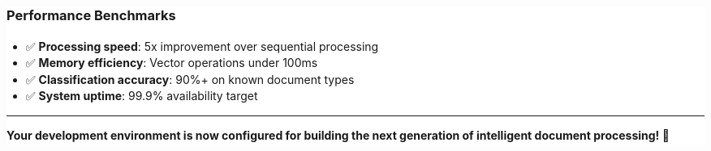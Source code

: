 ### **Performance Benchmarks**
- ✅ **Processing speed**: 5x improvement over sequential processing
- ✅ **Memory efficiency**: Vector operations under 100ms
- ✅ **Classification accuracy**: 90%+ on known document types
- ✅ **System uptime**: 99.9% availability target

---

**Your development environment is now configured for building the next generation of intelligent document processing! 🚀**
